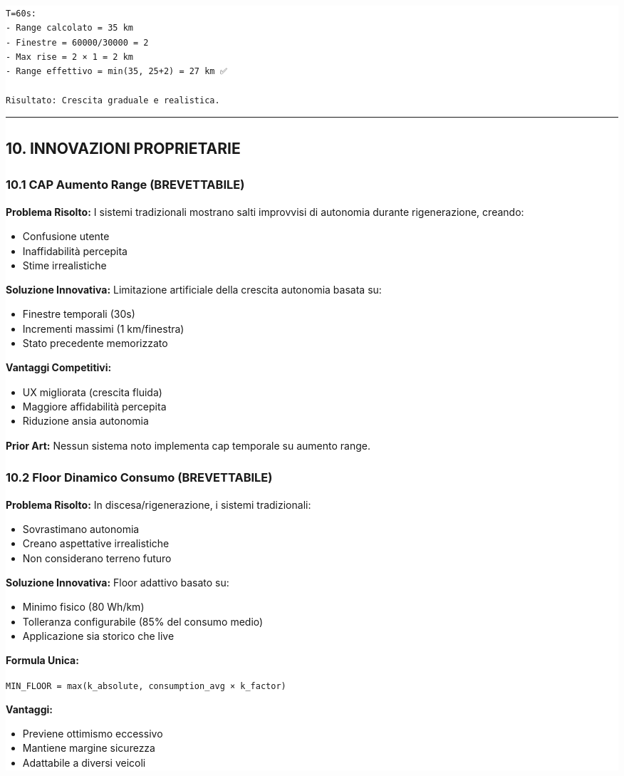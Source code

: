 ```
T=60s:
- Range calcolato = 35 km
- Finestre = 60000/30000 = 2
- Max rise = 2 × 1 = 2 km
- Range effettivo = min(35, 25+2) = 27 km ✅

Risultato: Crescita graduale e realistica.
```

---

## 10. INNOVAZIONI PROPRIETARIE

### 10.1 CAP Aumento Range (BREVETTABILE)
**Problema Risolto:**
I sistemi tradizionali mostrano salti improvvisi di autonomia durante rigenerazione, creando:
- Confusione utente
- Inaffidabilità percepita
- Stime irrealistiche

**Soluzione Innovativa:**
Limitazione artificiale della crescita autonomia basata su:
- Finestre temporali (30s)
- Incrementi massimi (1 km/finestra)
- Stato precedente memorizzato

**Vantaggi Competitivi:**
- UX migliorata (crescita fluida)
- Maggiore affidabilità percepita
- Riduzione ansia autonomia

**Prior Art:**
Nessun sistema noto implementa cap temporale su aumento range.

### 10.2 Floor Dinamico Consumo (BREVETTABILE)
**Problema Risolto:**
In discesa/rigenerazione, i sistemi tradizionali:
- Sovrastimano autonomia
- Creano aspettative irrealistiche
- Non considerano terreno futuro

**Soluzione Innovativa:**
Floor adattivo basato su:
- Minimo fisico (80 Wh/km)
- Tolleranza configurabile (85% del consumo medio)
- Applicazione sia storico che live

**Formula Unica:**
```
MIN_FLOOR = max(k_absolute, consumption_avg × k_factor)
```

**Vantaggi:**
- Previene ottimismo eccessivo
- Mantiene margine sicurezza
- Adattabile a diversi veicoli
